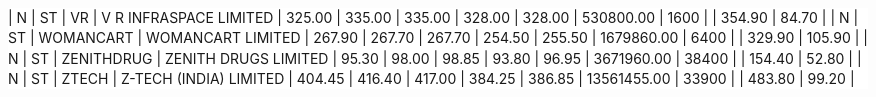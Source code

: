 | N | ST | VR | V R INFRASPACE LIMITED | 325.00 | 335.00 | 335.00 | 328.00 | 328.00 | 530800.00 | 1600 |  | 354.90 | 84.70 |
| N | ST | WOMANCART | WOMANCART LIMITED | 267.90 | 267.70 | 267.70 | 254.50 | 255.50 | 1679860.00 | 6400 |  | 329.90 | 105.90 |
| N | ST | ZENITHDRUG | ZENITH DRUGS LIMITED | 95.30 | 98.00 | 98.85 | 93.80 | 96.95 | 3671960.00 | 38400 |  | 154.40 | 52.80 |
| N | ST | ZTECH | Z-TECH (INDIA) LIMITED | 404.45 | 416.40 | 417.00 | 384.25 | 386.85 | 13561455.00 | 33900 |  | 483.80 | 99.20 |



